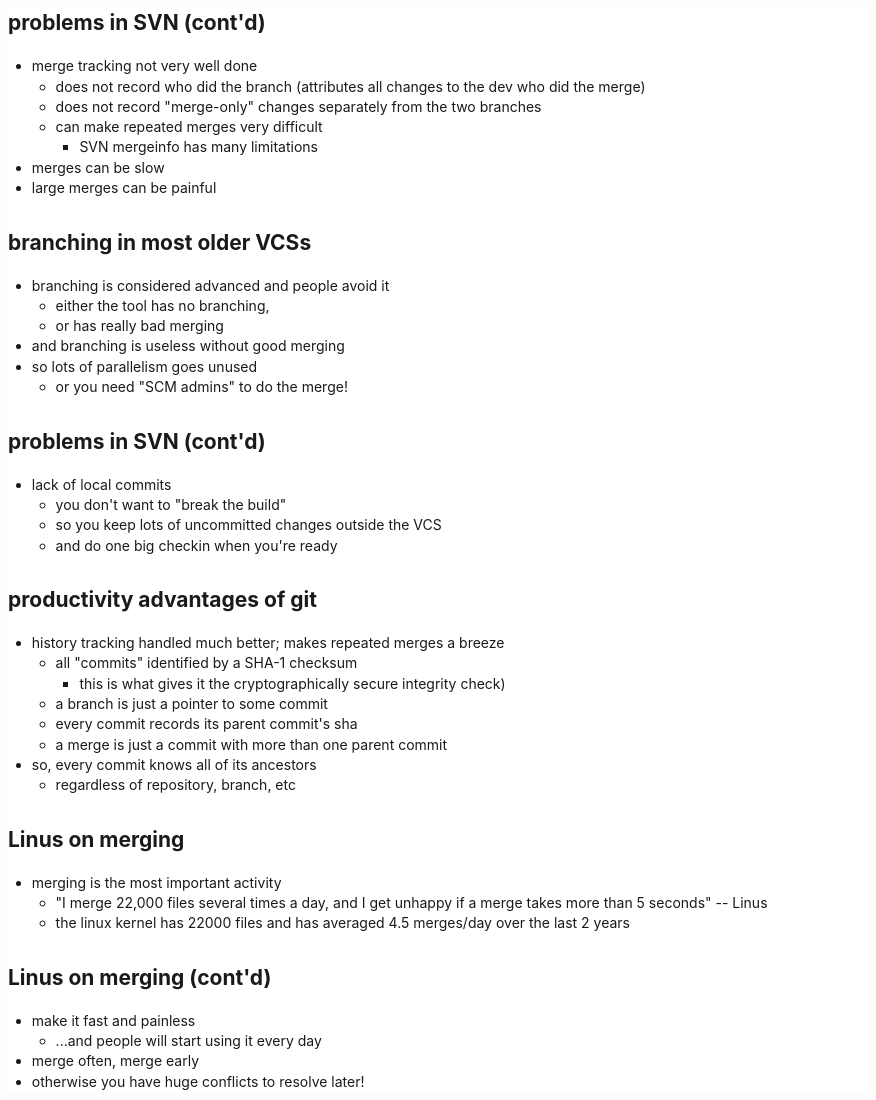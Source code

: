 ## problems in SVN (cont'd)
  * merge tracking not very well done
      * does not record who did the branch (attributes all changes to the dev
        who did the merge)
      * does not record "merge-only" changes separately from the two branches
      * can make repeated merges very difficult
          * SVN mergeinfo has many limitations
  * merges can be slow
  * large merges can be painful

## branching in most older VCSs
  * branching is considered advanced and people avoid it
      * either the tool has no branching,
      * or has really bad merging
  * and branching is useless without good merging
  * so lots of parallelism goes unused
      * or you need "SCM admins" to do the merge!

## problems in SVN (cont'd)
  * lack of local commits
      * you don't want to "break the build"
      * so you keep lots of uncommitted changes outside the VCS
      * and do one big checkin when you're ready

## productivity advantages of git
  * history tracking handled much better; makes repeated merges a breeze
      * all "commits" identified by a SHA-1 checksum
          * this is what gives it the cryptographically secure integrity
            check)
      * a branch is just a pointer to some commit
      * every commit records its parent commit's sha
      * a merge is just a commit with more than one parent commit
  * so, every commit knows all of its ancestors
      * regardless of repository, branch, etc

## Linus on merging
  * merging is the most important activity
      * "I merge 22,000 files several times a day, and I get unhappy if a
        merge takes more than 5 seconds" -- Linus
      * the linux kernel has 22000 files and has averaged 4.5 merges/day over
        the last 2 years

## Linus on merging (cont'd)
  * make it fast and painless
      * ...and people will start using it every day
  * merge often, merge early
  * otherwise you have huge conflicts to resolve later!
